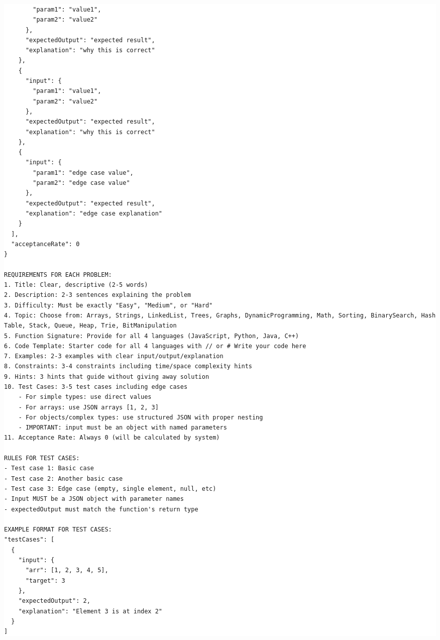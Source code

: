 ```
        "param1": "value1",
        "param2": "value2"
      },
      "expectedOutput": "expected result",
      "explanation": "why this is correct"
    },
    {
      "input": {
        "param1": "value1",
        "param2": "value2"
      },
      "expectedOutput": "expected result",
      "explanation": "why this is correct"
    },
    {
      "input": {
        "param1": "edge case value",
        "param2": "edge case value"
      },
      "expectedOutput": "expected result",
      "explanation": "edge case explanation"
    }
  ],
  "acceptanceRate": 0
}

REQUIREMENTS FOR EACH PROBLEM:
1. Title: Clear, descriptive (2-5 words)
2. Description: 2-3 sentences explaining the problem
3. Difficulty: Must be exactly "Easy", "Medium", or "Hard"
4. Topic: Choose from: Arrays, Strings, LinkedList, Trees, Graphs, DynamicProgramming, Math, Sorting, BinarySearch, HashTable, Stack, Queue, Heap, Trie, BitManipulation
5. Function Signature: Provide for all 4 languages (JavaScript, Python, Java, C++)
6. Code Template: Starter code for all 4 languages with // or # Write your code here
7. Examples: 2-3 examples with clear input/output/explanation
8. Constraints: 3-4 constraints including time/space complexity hints
9. Hints: 3 hints that guide without giving away solution
10. Test Cases: 3-5 test cases including edge cases
    - For simple types: use direct values
    - For arrays: use JSON arrays [1, 2, 3]
    - For objects/complex types: use structured JSON with proper nesting
    - IMPORTANT: input must be an object with named parameters
11. Acceptance Rate: Always 0 (will be calculated by system)

RULES FOR TEST CASES:
- Test case 1: Basic case
- Test case 2: Another basic case
- Test case 3: Edge case (empty, single element, null, etc)
- Input MUST be a JSON object with parameter names
- expectedOutput must match the function's return type

EXAMPLE FORMAT FOR TEST CASES:
"testCases": [
  {
    "input": {
      "arr": [1, 2, 3, 4, 5],
      "target": 3
    },
    "expectedOutput": 2,
    "explanation": "Element 3 is at index 2"
  }
]

```
